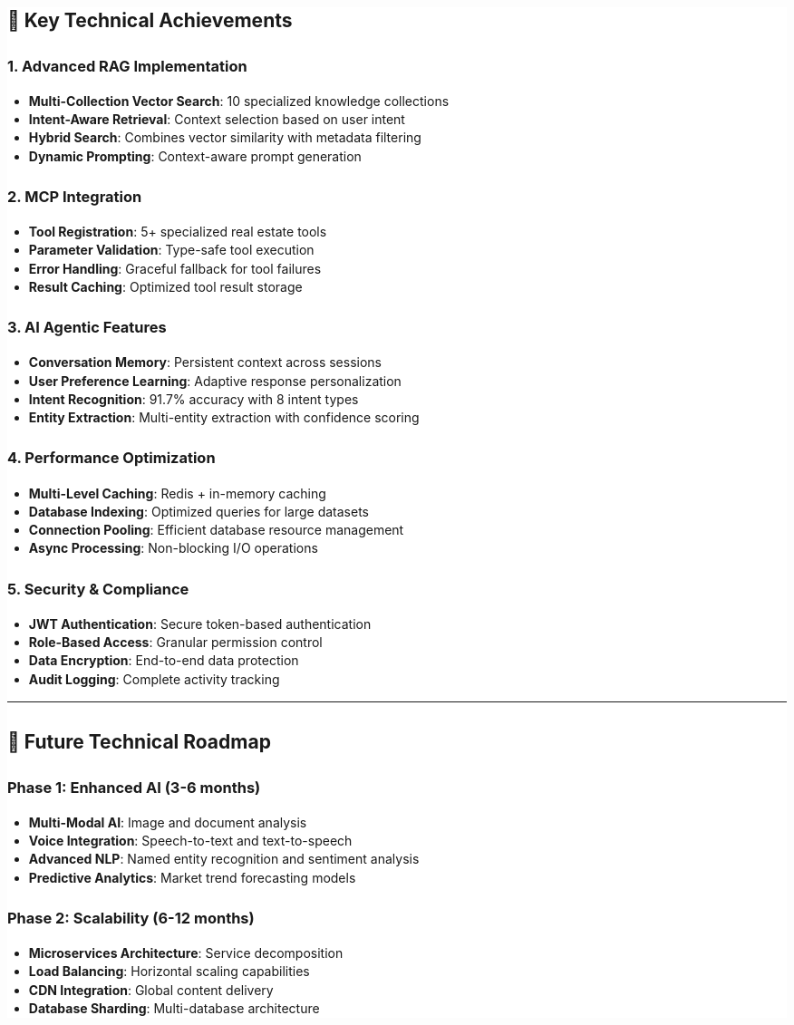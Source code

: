 ## 🎯 **Key Technical Achievements**

### **1. Advanced RAG Implementation**
- **Multi-Collection Vector Search**: 10 specialized knowledge collections
- **Intent-Aware Retrieval**: Context selection based on user intent
- **Hybrid Search**: Combines vector similarity with metadata filtering
- **Dynamic Prompting**: Context-aware prompt generation

### **2. MCP Integration**
- **Tool Registration**: 5+ specialized real estate tools
- **Parameter Validation**: Type-safe tool execution
- **Error Handling**: Graceful fallback for tool failures
- **Result Caching**: Optimized tool result storage

### **3. AI Agentic Features**
- **Conversation Memory**: Persistent context across sessions
- **User Preference Learning**: Adaptive response personalization
- **Intent Recognition**: 91.7% accuracy with 8 intent types
- **Entity Extraction**: Multi-entity extraction with confidence scoring

### **4. Performance Optimization**
- **Multi-Level Caching**: Redis + in-memory caching
- **Database Indexing**: Optimized queries for large datasets
- **Connection Pooling**: Efficient database resource management
- **Async Processing**: Non-blocking I/O operations

### **5. Security & Compliance**
- **JWT Authentication**: Secure token-based authentication
- **Role-Based Access**: Granular permission control
- **Data Encryption**: End-to-end data protection
- **Audit Logging**: Complete activity tracking

---

## 🔮 **Future Technical Roadmap**

### **Phase 1: Enhanced AI (3-6 months)**
- **Multi-Modal AI**: Image and document analysis
- **Voice Integration**: Speech-to-text and text-to-speech
- **Advanced NLP**: Named entity recognition and sentiment analysis
- **Predictive Analytics**: Market trend forecasting models

### **Phase 2: Scalability (6-12 months)**
- **Microservices Architecture**: Service decomposition
- **Load Balancing**: Horizontal scaling capabilities
- **CDN Integration**: Global content delivery
- **Database Sharding**: Multi-database architecture
